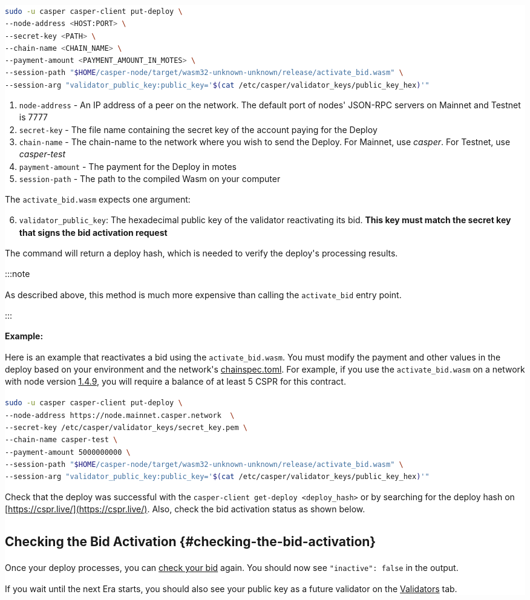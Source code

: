 ```bash
sudo -u casper casper-client put-deploy \
--node-address <HOST:PORT> \
--secret-key <PATH> \
--chain-name <CHAIN_NAME> \
--payment-amount <PAYMENT_AMOUNT_IN_MOTES> \
--session-path "$HOME/casper-node/target/wasm32-unknown-unknown/release/activate_bid.wasm" \
--session-arg "validator_public_key:public_key='$(cat /etc/casper/validator_keys/public_key_hex)'"
```

1. `node-address` - An IP address of a peer on the network. The default port of nodes' JSON-RPC servers on Mainnet and Testnet is 7777
2. `secret-key` - The file name containing the secret key of the account paying for the Deploy
3. `chain-name` - The chain-name to the network where you wish to send the Deploy. For Mainnet, use *casper*. For Testnet, use *casper-test*
4. `payment-amount` - The payment for the Deploy in motes
5. `session-path` - The path to the compiled Wasm on your computer

The `activate_bid.wasm` expects one argument:

6. `validator_public_key`: The hexadecimal public key of the validator reactivating its bid. **This key must match the secret key that signs the bid activation request**

The command will return a deploy hash, which is needed to verify the deploy's processing results.

:::note

As described above, this method is much more expensive than calling the `activate_bid` entry point.

:::

**Example:**

Here is an example that reactivates a bid using the `activate_bid.wasm`. You must modify the payment and other values in the deploy based on your environment and the network's [chainspec.toml](../../concepts/glossary/C.md#chainspec). For example, if you use the `activate_bid.wasm` on a network with node version [1.4.9](https://github.com/casper-network/casper-node/blob/release-1.4.9/resources/production/chainspec.toml), you will require a balance of at least 5 CSPR for this contract. 

```bash
sudo -u casper casper-client put-deploy \
--node-address https://node.mainnet.casper.network  \
--secret-key /etc/casper/validator_keys/secret_key.pem \
--chain-name casper-test \
--payment-amount 5000000000 \
--session-path "$HOME/casper-node/target/wasm32-unknown-unknown/release/activate_bid.wasm" \
--session-arg "validator_public_key:public_key='$(cat /etc/casper/validator_keys/public_key_hex)'"
```

Check that the deploy was successful with the `casper-client get-deploy <deploy_hash>` or by searching for the deploy hash on [https://cspr.live/](https://cspr.live/). Also, check the bid activation status as shown below.

## Checking the Bid Activation {#checking-the-bid-activation}

Once your deploy processes, you can [check your bid](recovering.md#detecting-the-eviction-using-the-casper-client) again. You should now see `"inactive": false` in the output.

If you wait until the next Era starts, you should also see your public key as a future validator on the [Validators](https://cspr.live/validators) tab.